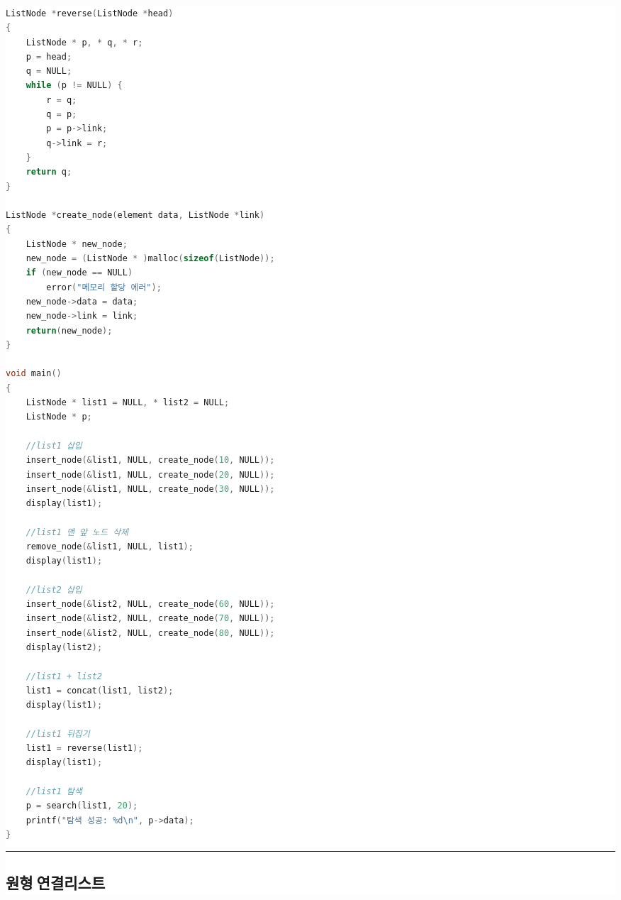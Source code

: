 ```c
ListNode *reverse(ListNode *head)
{
	ListNode * p, * q, * r;
	p = head;
	q = NULL;
	while (p != NULL) {
		r = q;
		q = p;
		p = p->link;
		q->link = r;
	}
	return q;
}

ListNode *create_node(element data, ListNode *link)
{
	ListNode * new_node;
	new_node = (ListNode * )malloc(sizeof(ListNode));
	if (new_node == NULL)
		error("메모리 할당 에러");
	new_node->data = data;
	new_node->link = link;
	return(new_node);
}

void main()
{
	ListNode * list1 = NULL, * list2 = NULL;
	ListNode * p;

	//list1 삽입
	insert_node(&list1, NULL, create_node(10, NULL));
	insert_node(&list1, NULL, create_node(20, NULL));
	insert_node(&list1, NULL, create_node(30, NULL));
	display(list1);

	//list1 맨 앞 노드 삭제
	remove_node(&list1, NULL, list1);
	display(list1);

	//list2 삽입
	insert_node(&list2, NULL, create_node(60, NULL));
	insert_node(&list2, NULL, create_node(70, NULL));
	insert_node(&list2, NULL, create_node(80, NULL));
	display(list2);

	//list1 + list2
	list1 = concat(list1, list2);
	display(list1);

	//list1 뒤집기
	list1 = reverse(list1);
	display(list1);

	//list1 탐색
	p = search(list1, 20);
	printf("탐색 성공: %d\n", p->data);
}
```
- - -
## 원형 연결리스트